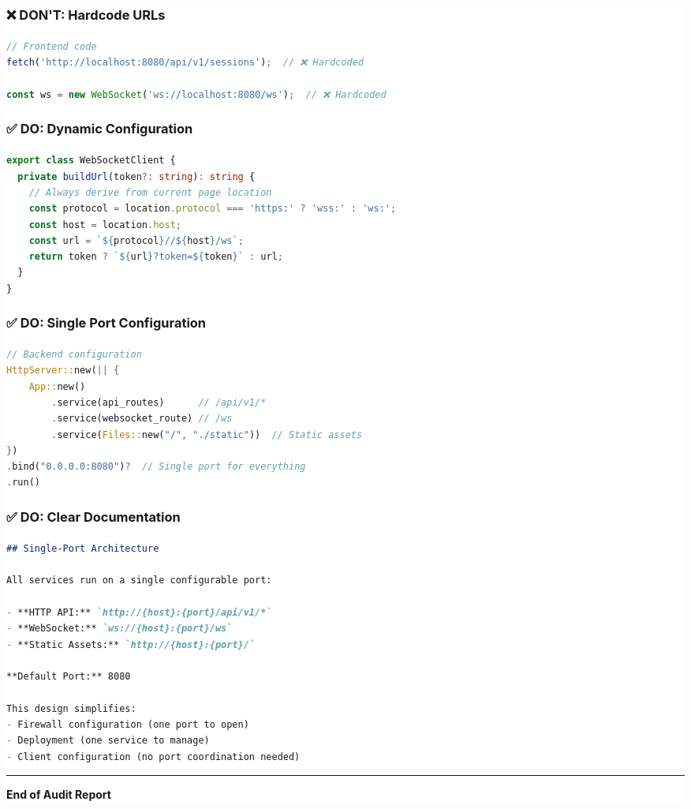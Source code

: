 ### ❌ DON'T: Hardcode URLs

```typescript
// Frontend code
fetch('http://localhost:8080/api/v1/sessions');  // ❌ Hardcoded

const ws = new WebSocket('ws://localhost:8080/ws');  // ❌ Hardcoded
```

### ✅ DO: Dynamic Configuration

```typescript
export class WebSocketClient {
  private buildUrl(token?: string): string {
    // Always derive from current page location
    const protocol = location.protocol === 'https:' ? 'wss:' : 'ws:';
    const host = location.host;
    const url = `${protocol}//${host}/ws`;
    return token ? `${url}?token=${token}` : url;
  }
}
```

### ✅ DO: Single Port Configuration

```rust
// Backend configuration
HttpServer::new(|| {
    App::new()
        .service(api_routes)      // /api/v1/*
        .service(websocket_route) // /ws
        .service(Files::new("/", "./static"))  // Static assets
})
.bind("0.0.0.0:8080")?  // Single port for everything
.run()
```

### ✅ DO: Clear Documentation

```markdown
## Single-Port Architecture

All services run on a single configurable port:

- **HTTP API:** `http://{host}:{port}/api/v1/*`
- **WebSocket:** `ws://{host}:{port}/ws`
- **Static Assets:** `http://{host}:{port}/`

**Default Port:** 8080

This design simplifies:
- Firewall configuration (one port to open)
- Deployment (one service to manage)
- Client configuration (no port coordination needed)
```

---

**End of Audit Report**